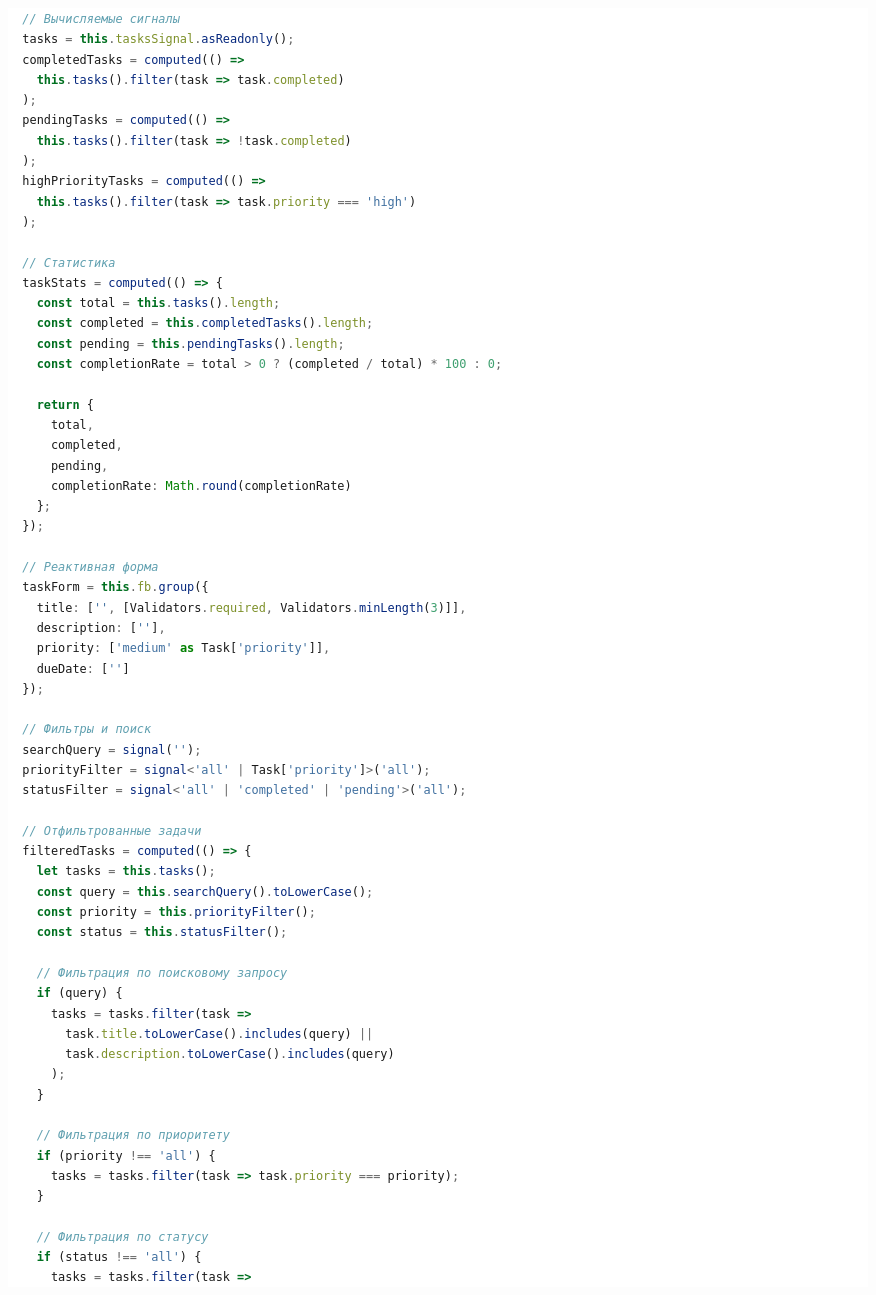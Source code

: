 ```typescript
  // Вычисляемые сигналы
  tasks = this.tasksSignal.asReadonly();
  completedTasks = computed(() => 
    this.tasks().filter(task => task.completed)
  );
  pendingTasks = computed(() => 
    this.tasks().filter(task => !task.completed)
  );
  highPriorityTasks = computed(() =>
    this.tasks().filter(task => task.priority === 'high')
  );

  // Статистика
  taskStats = computed(() => {
    const total = this.tasks().length;
    const completed = this.completedTasks().length;
    const pending = this.pendingTasks().length;
    const completionRate = total > 0 ? (completed / total) * 100 : 0;

    return {
      total,
      completed,
      pending,
      completionRate: Math.round(completionRate)
    };
  });

  // Реактивная форма
  taskForm = this.fb.group({
    title: ['', [Validators.required, Validators.minLength(3)]],
    description: [''],
    priority: ['medium' as Task['priority']],
    dueDate: ['']
  });

  // Фильтры и поиск
  searchQuery = signal('');
  priorityFilter = signal<'all' | Task['priority']>('all');
  statusFilter = signal<'all' | 'completed' | 'pending'>('all');

  // Отфильтрованные задачи
  filteredTasks = computed(() => {
    let tasks = this.tasks();
    const query = this.searchQuery().toLowerCase();
    const priority = this.priorityFilter();
    const status = this.statusFilter();

    // Фильтрация по поисковому запросу
    if (query) {
      tasks = tasks.filter(task =>
        task.title.toLowerCase().includes(query) ||
        task.description.toLowerCase().includes(query)
      );
    }

    // Фильтрация по приоритету
    if (priority !== 'all') {
      tasks = tasks.filter(task => task.priority === priority);
    }

    // Фильтрация по статусу
    if (status !== 'all') {
      tasks = tasks.filter(task => 
```